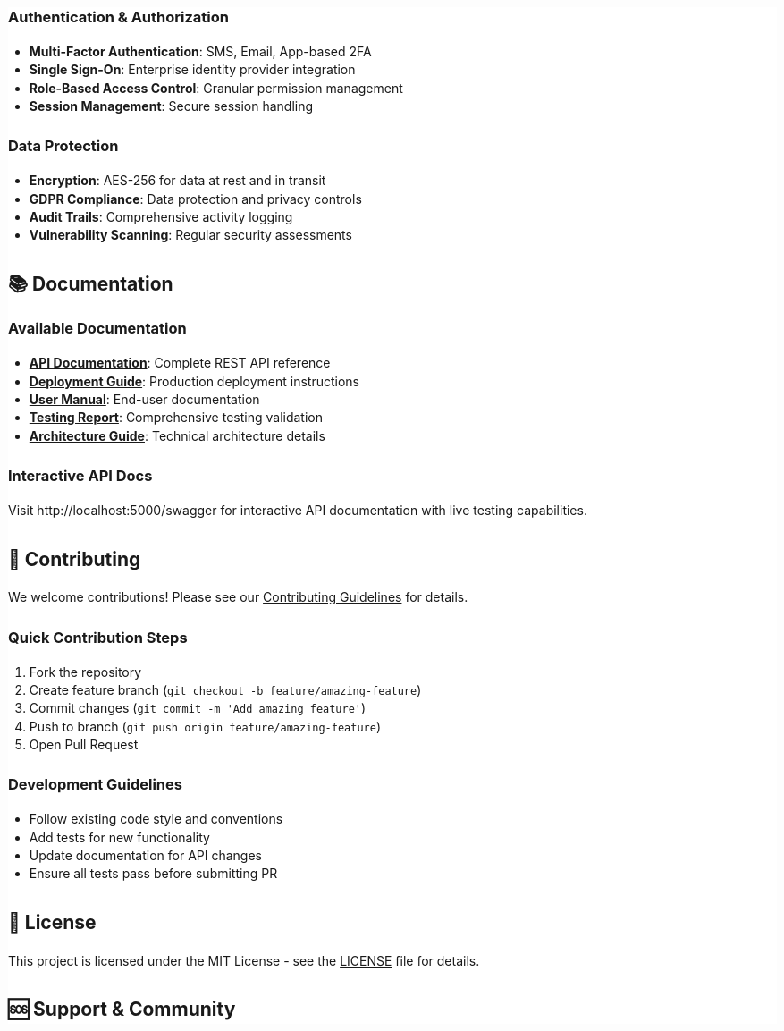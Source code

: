 ### **Authentication & Authorization**
- **Multi-Factor Authentication**: SMS, Email, App-based 2FA
- **Single Sign-On**: Enterprise identity provider integration
- **Role-Based Access Control**: Granular permission management
- **Session Management**: Secure session handling

### **Data Protection**
- **Encryption**: AES-256 for data at rest and in transit
- **GDPR Compliance**: Data protection and privacy controls
- **Audit Trails**: Comprehensive activity logging
- **Vulnerability Scanning**: Regular security assessments

## 📚 Documentation

### **Available Documentation**
- **[API Documentation](docs/API_DOCUMENTATION.md)**: Complete REST API reference
- **[Deployment Guide](docs/DEPLOYMENT_GUIDE.md)**: Production deployment instructions
- **[User Manual](docs/USER_MANUAL.md)**: End-user documentation
- **[Testing Report](docs/TESTING_REPORT.md)**: Comprehensive testing validation
- **[Architecture Guide](docs/ARCHITECTURE.md)**: Technical architecture details

### **Interactive API Docs**
Visit http://localhost:5000/swagger for interactive API documentation with live testing capabilities.

## 🤝 Contributing

We welcome contributions! Please see our [Contributing Guidelines](CONTRIBUTING.md) for details.

### **Quick Contribution Steps**
1. Fork the repository
2. Create feature branch (`git checkout -b feature/amazing-feature`)
3. Commit changes (`git commit -m 'Add amazing feature'`)
4. Push to branch (`git push origin feature/amazing-feature`)
5. Open Pull Request

### **Development Guidelines**
- Follow existing code style and conventions
- Add tests for new functionality
- Update documentation for API changes
- Ensure all tests pass before submitting PR

## 📄 License

This project is licensed under the MIT License - see the [LICENSE](LICENSE) file for details.

## 🆘 Support & Community
